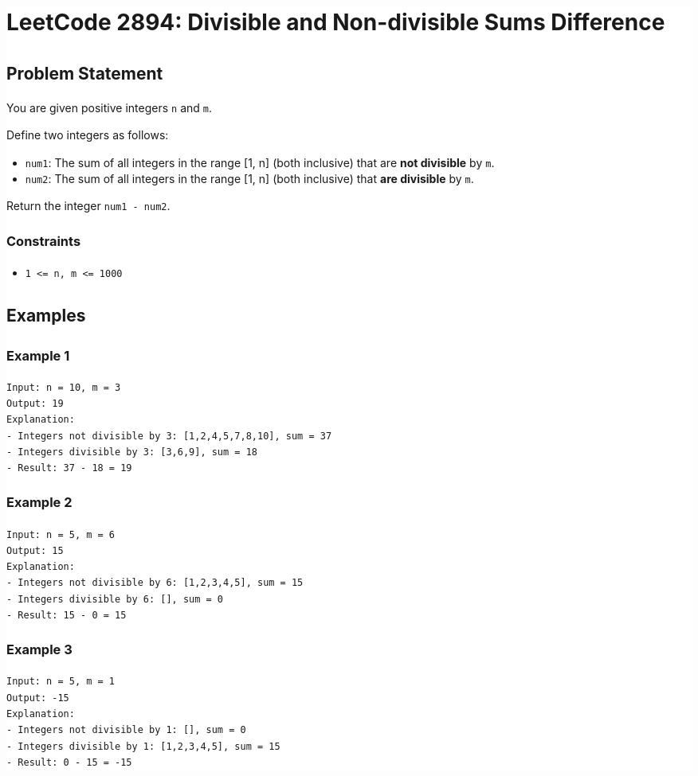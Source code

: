 # LeetCode 2894: Divisible and Non-divisible Sums Difference

## Problem Statement

You are given positive integers `n` and `m`.

Define two integers as follows:
- `num1`: The sum of all integers in the range [1, n] (both inclusive) that are **not divisible** by `m`.
- `num2`: The sum of all integers in the range [1, n] (both inclusive) that **are divisible** by `m`.

Return the integer `num1 - num2`.

### Constraints
- `1 <= n, m <= 1000`

## Examples

### Example 1
```
Input: n = 10, m = 3
Output: 19
Explanation: 
- Integers not divisible by 3: [1,2,4,5,7,8,10], sum = 37
- Integers divisible by 3: [3,6,9], sum = 18
- Result: 37 - 18 = 19
```

### Example 2
```
Input: n = 5, m = 6
Output: 15
Explanation:
- Integers not divisible by 6: [1,2,3,4,5], sum = 15
- Integers divisible by 6: [], sum = 0
- Result: 15 - 0 = 15
```

### Example 3
```
Input: n = 5, m = 1
Output: -15
Explanation:
- Integers not divisible by 1: [], sum = 0
- Integers divisible by 1: [1,2,3,4,5], sum = 15
- Result: 0 - 15 = -15
```
